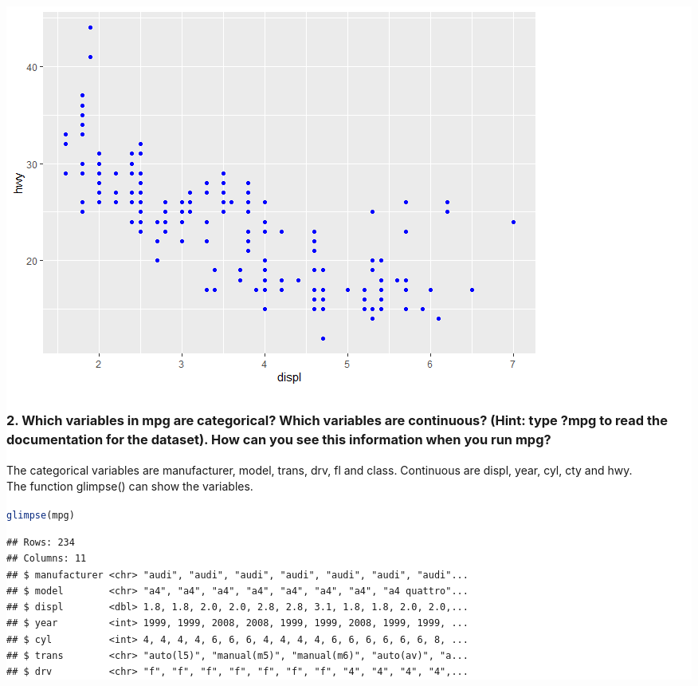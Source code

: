 ![](HM1_files/figure-gfm/unnamed-chunk-6-1.png)

### 2\. Which variables in mpg are categorical? Which variables are continuous? (Hint: type ?mpg to read the documentation for the dataset). How can you see this information when you run mpg?

The categorical variables are manufacturer, model, trans, drv, fl and
class. Continuous are displ, year, cyl, cty and hwy.  
The function glimpse() can show the variables.

``` r
glimpse(mpg)
```

    ## Rows: 234
    ## Columns: 11
    ## $ manufacturer <chr> "audi", "audi", "audi", "audi", "audi", "audi", "audi"...
    ## $ model        <chr> "a4", "a4", "a4", "a4", "a4", "a4", "a4", "a4 quattro"...
    ## $ displ        <dbl> 1.8, 1.8, 2.0, 2.0, 2.8, 2.8, 3.1, 1.8, 1.8, 2.0, 2.0,...
    ## $ year         <int> 1999, 1999, 2008, 2008, 1999, 1999, 2008, 1999, 1999, ...
    ## $ cyl          <int> 4, 4, 4, 4, 6, 6, 6, 4, 4, 4, 4, 6, 6, 6, 6, 6, 6, 8, ...
    ## $ trans        <chr> "auto(l5)", "manual(m5)", "manual(m6)", "auto(av)", "a...
    ## $ drv          <chr> "f", "f", "f", "f", "f", "f", "f", "4", "4", "4", "4",...